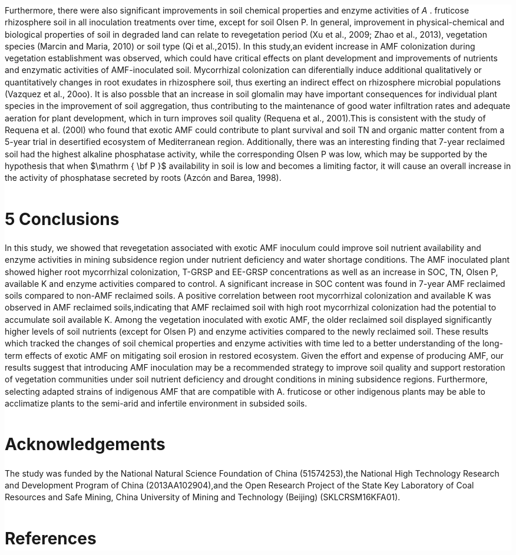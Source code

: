 Furthermore, there were also significant improvements in soil chemical properties and enzyme activities of $A$ . fruticose rhizosphere soil in all inoculation treatments over time, except for soil Olsen P. In general, improvement in physical-chemical and biological properties of soil in degraded land can relate to revegetation period (Xu et al., 2009; Zhao et al., 2013), vegetation species (Marcin and Maria, 2010) or soil type (Qi et al.,2015). In this study,an evident increase in AMF colonization during vegetation establishment was observed, which could have critical effects on plant development and improvements of nutrients and enzymatic activities of AMF-inoculated soil. Mycorrhizal colonization can diferentially induce additional qualitatively or quantitatively changes in root exudates in rhizosphere soil, thus exerting an indirect effect on rhizosphere microbial populations (Vazquez et al., 20oo). It is also possble that an increase in soil glomalin may have important consequences for individual plant species in the improvement of soil aggregation, thus contributing to the maintenance of good water infiltration rates and adequate aeration for plant development, which in turn improves soil quality (Requena et al., 2001).This is consistent with the study of Requena et al. (200l) who found that exotic AMF could contribute to plant survival and soil TN and organic matter content from a 5-year trial in desertified ecosystem of Mediterranean region. Additionally, there was an interesting finding that 7-year reclaimed soil had the highest alkaline phosphatase activity, while the corresponding Olsen P was low, which may be supported by the hypothesis that when $\mathrm { \bf P }$ availability in soil is low and becomes a limiting factor, it will cause an overall increase in the activity of phosphatase secreted by roots (Azcón and Barea, 1998).

# 5 Conclusions

In this study, we showed that revegetation associated with exotic AMF inoculum could improve soil nutrient availability and enzyme activities in mining subsidence region under nutrient deficiency and water shortage conditions. The AMF inoculated plant showed higher root mycorrhizal colonization, T-GRSP and EE-GRSP concentrations as well as an increase in SOC, TN, Olsen P, available K and enzyme activities compared to control. A significant increase in SOC content was found in 7-year AMF reclaimed soils compared to non-AMF reclaimed soils. A positive correlation between root mycorrhizal colonization and available K was observed in AMF reclaimed soils,indicating that AMF reclaimed soil with high root mycorrhizal colonization had the potential to accumulate soil available K. Among the vegetation inoculated with exotic AMF, the older reclaimed soil displayed significantly higher levels of soil nutrients (except for Olsen P) and enzyme activities compared to the newly reclaimed soil. These results which tracked the changes of soil chemical properties and enzyme activities with time led to a better understanding of the long-term effects of exotic AMF on mitigating soil erosion in restored ecosystem. Given the effort and expense of producing AMF, our results suggest that introducing AMF inoculation may be a recommended strategy to improve soil quality and support restoration of vegetation communities under soil nutrient deficiency and drought conditions in mining subsidence regions. Furthermore, selecting adapted strains of indigenous AMF that are compatible with A. fruticose or other indigenous plants may be able to acclimatize plants to the semi-arid and infertile environment in subsided soils.

# Acknowledgements

The study was funded by the National Natural Science Foundation of China (51574253),the National High Technology Research and Development Program of China (2013AA102904),and the Open Research Project of the State Key Laboratory of Coal Resources and Safe Mining, China University of Mining and Technology (Beijing) (SKLCRSM16KFA01).

# References
